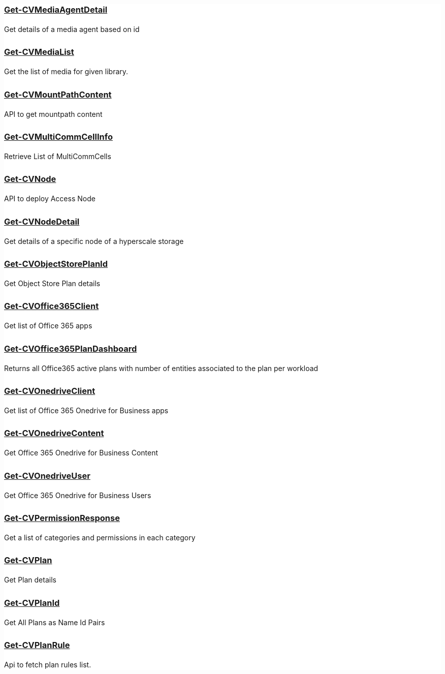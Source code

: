 ### [Get-CVMediaAgentDetail](Get-CVMediaAgentDetail.md)
Get details of a media agent based on id

### [Get-CVMediaList](Get-CVMediaList.md)
Get the list of media for given library.

### [Get-CVMountPathContent](Get-CVMountPathContent.md)
API to get mountpath content

### [Get-CVMultiCommCellInfo](Get-CVMultiCommCellInfo.md)
Retrieve List of MultiCommCells

### [Get-CVNode](Get-CVNode.md)
API to deploy Access Node

### [Get-CVNodeDetail](Get-CVNodeDetail.md)
Get details of a specific node of a hyperscale storage

### [Get-CVObjectStorePlanId](Get-CVObjectStorePlanId.md)
Get Object Store Plan details

### [Get-CVOffice365Client](Get-CVOffice365Client.md)
Get list of Office 365 apps

### [Get-CVOffice365PlanDashboard](Get-CVOffice365PlanDashboard.md)
Returns all Office365 active plans with number of entities associated to the plan per workload

### [Get-CVOnedriveClient](Get-CVOnedriveClient.md)
Get list of Office 365 Onedrive for Business apps

### [Get-CVOnedriveContent](Get-CVOnedriveContent.md)
Get Office 365 Onedrive for Business Content

### [Get-CVOnedriveUser](Get-CVOnedriveUser.md)
Get Office 365 Onedrive for Business Users

### [Get-CVPermissionResponse](Get-CVPermissionResponse.md)
Get a list of categories and permissions in each category

### [Get-CVPlan](Get-CVPlan.md)
Get Plan details

### [Get-CVPlanId](Get-CVPlanId.md)
Get All Plans as Name Id Pairs

### [Get-CVPlanRule](Get-CVPlanRule.md)
Api to fetch plan rules list.
